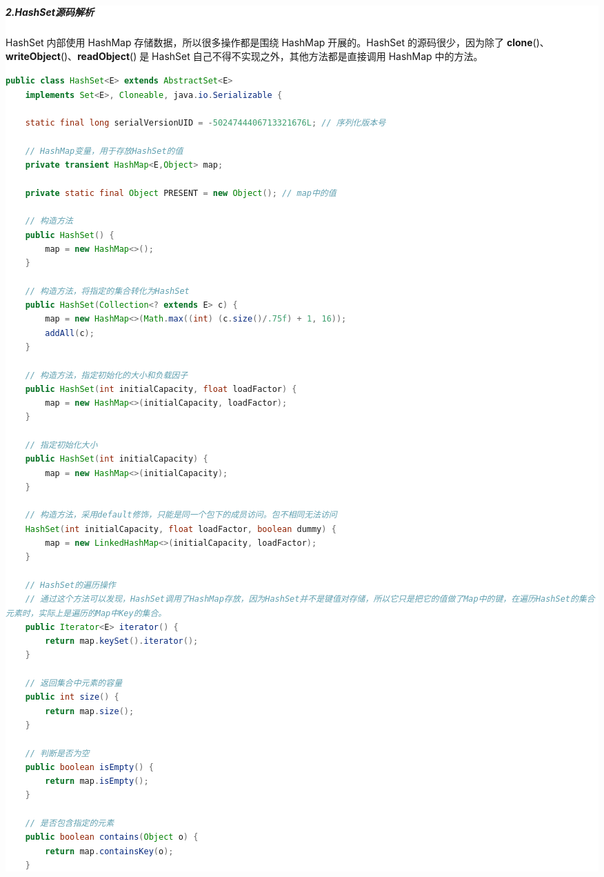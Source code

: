 ##### 2.HashSet源码解析

HashSet 内部使用 HashMap 存储数据，所以很多操作都是围绕 HashMap 开展的。HashSet 的源码很少，因为除了 **clone**()、**writeObject**()、**readObject**() 是 HashSet 自己不得不实现之外，其他方法都是直接调用 HashMap 中的方法。

```java
public class HashSet<E> extends AbstractSet<E>
    implements Set<E>, Cloneable, java.io.Serializable {

    static final long serialVersionUID = -5024744406713321676L; // 序列化版本号

    // HashMap变量，用于存放HashSet的值 
    private transient HashMap<E,Object> map;  

    private static final Object PRESENT = new Object(); // map中的值

    // 构造方法
    public HashSet() {
        map = new HashMap<>();
    }

    // 构造方法，将指定的集合转化为HashSet
    public HashSet(Collection<? extends E> c) {
        map = new HashMap<>(Math.max((int) (c.size()/.75f) + 1, 16));
        addAll(c);
    }

    // 构造方法，指定初始化的大小和负载因子
    public HashSet(int initialCapacity, float loadFactor) {
        map = new HashMap<>(initialCapacity, loadFactor);
    }

    // 指定初始化大小
    public HashSet(int initialCapacity) {
        map = new HashMap<>(initialCapacity);
    }

    // 构造方法，采用default修饰，只能是同一个包下的成员访问。包不相同无法访问
    HashSet(int initialCapacity, float loadFactor, boolean dummy) {
        map = new LinkedHashMap<>(initialCapacity, loadFactor);
    }

    // HashSet的遍历操作
    // 通过这个方法可以发现，HashSet调用了HashMap存放，因为HashSet并不是键值对存储，所以它只是把它的值做了Map中的键，在遍历HashSet的集合元素时，实际上是遍历的Map中Key的集合。
    public Iterator<E> iterator() {
        return map.keySet().iterator();
    }

    // 返回集合中元素的容量
    public int size() {
        return map.size();
    }

    // 判断是否为空
    public boolean isEmpty() {
        return map.isEmpty();
    }

    // 是否包含指定的元素
    public boolean contains(Object o) {
        return map.containsKey(o);
    }

```